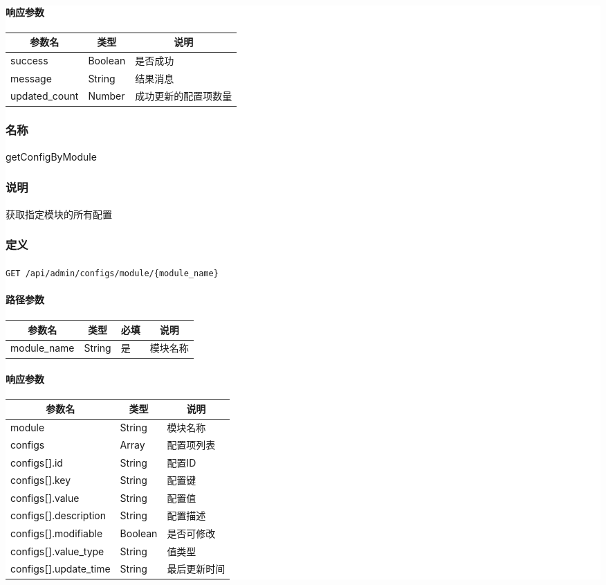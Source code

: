 #### 响应参数

| 参数名 | 类型 | 说明 |
|--------|------|------|
| success | Boolean | 是否成功 |
| message | String | 结果消息 |
| updated_count | Number | 成功更新的配置项数量 |

### 名称
getConfigByModule

### 说明
获取指定模块的所有配置

### 定义
```
GET /api/admin/configs/module/{module_name}
```

#### 路径参数

| 参数名 | 类型 | 必填 | 说明 |
|--------|------|------|------|
| module_name | String | 是 | 模块名称 |

#### 响应参数

| 参数名 | 类型 | 说明 |
|--------|------|------|
| module | String | 模块名称 |
| configs | Array | 配置项列表 |
| configs[].id | String | 配置ID |
| configs[].key | String | 配置键 |
| configs[].value | String | 配置值 |
| configs[].description | String | 配置描述 |
| configs[].modifiable | Boolean | 是否可修改 |
| configs[].value_type | String | 值类型 |
| configs[].update_time | String | 最后更新时间 | 